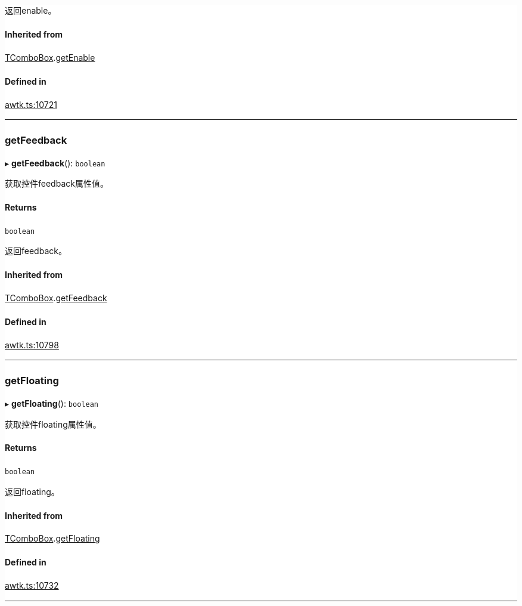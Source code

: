 返回enable。

#### Inherited from

[TComboBox](TComboBox.md).[getEnable](TComboBox.md#getenable)

#### Defined in

[awtk.ts:10721](https://github.com/zlgopen/awtk-binding/blob/c57d9273/tools/code_gen/js/output/awtk.ts#L10721)

___

### getFeedback

▸ **getFeedback**(): `boolean`

获取控件feedback属性值。

#### Returns

`boolean`

返回feedback。

#### Inherited from

[TComboBox](TComboBox.md).[getFeedback](TComboBox.md#getfeedback)

#### Defined in

[awtk.ts:10798](https://github.com/zlgopen/awtk-binding/blob/c57d9273/tools/code_gen/js/output/awtk.ts#L10798)

___

### getFloating

▸ **getFloating**(): `boolean`

获取控件floating属性值。

#### Returns

`boolean`

返回floating。

#### Inherited from

[TComboBox](TComboBox.md).[getFloating](TComboBox.md#getfloating)

#### Defined in

[awtk.ts:10732](https://github.com/zlgopen/awtk-binding/blob/c57d9273/tools/code_gen/js/output/awtk.ts#L10732)

___
